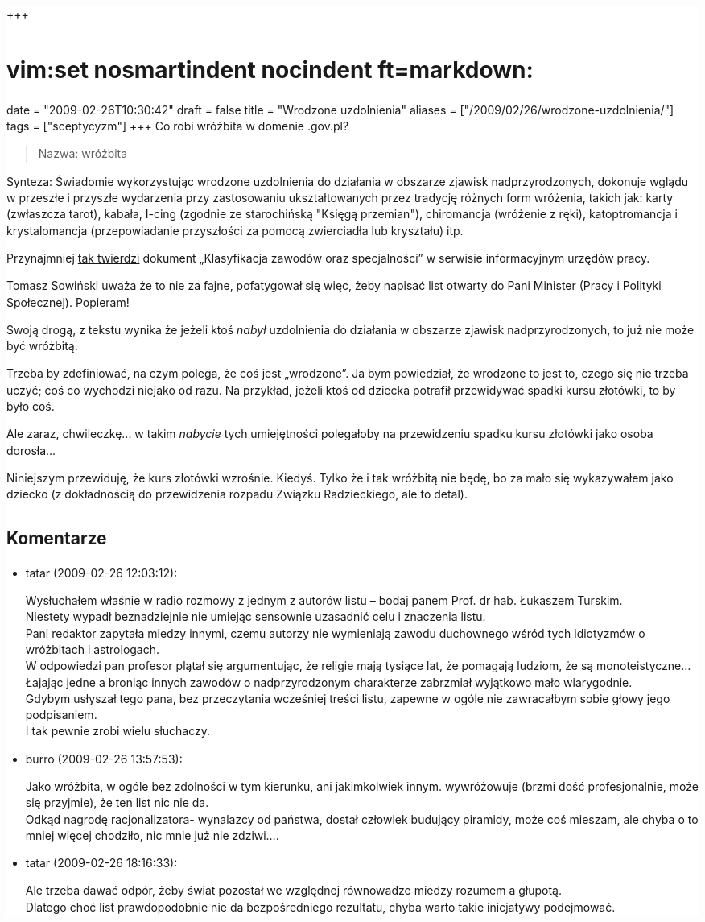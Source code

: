 +++
# vim:set nosmartindent nocindent ft=markdown:
date = "2009-02-26T10:30:42"
draft = false
title = "Wrodzone uzdolnienia"
aliases = ["/2009/02/26/wrodzone-uzdolnienia/"]
tags = ["sceptycyzm"]
+++
Co robi wróżbita w domenie .gov.pl?

> Nazwa: wróżbita  
  
Synteza: Świadomie wykorzystując wrodzone uzdolnienia do działania w obszarze
zjawisk nadprzyrodzonych, dokonuje wglądu w przeszłe i przyszłe wydarzenia
przy zastosowaniu ukształtowanych przez tradycję różnych form wróżenia, takich
jak: karty (zwłaszcza tarot), kabała, I-cing (zgodnie ze starochińską "Księgą
przemian"), chiromancja (wróżenie z ręki), katoptromancja i krystalomancja
(przepowiadanie przyszłości za pomocą zwierciadła lub kryształu) itp.

Przynajmniej [tak
twierdzi](http://www.praca.gov.pl/index.php?page=klasyfikacja_zawodow&klasyfikacja_zawodow_id=1987)
dokument „Klasyfikacja zawodów oraz specjalności” w serwisie informacyjnym
urzędów pracy.

Tomasz Sowiński uważa że to nie za fajne, pofatygował się więc, żeby napisać
[list otwarty do Pani Minister](http://www.cft.edu.pl/protest/) (Pracy
i Polityki Społecznej). Popieram!

Swoją drogą, z tekstu wynika że jeżeli ktoś _nabył_ uzdolnienia do działania w
obszarze zjawisk nadprzyrodzonych, to już nie może być wróżbitą.

Trzeba by zdefiniować, na czym polega, że coś jest „wrodzone”. Ja bym
powiedział, że wrodzone to jest to, czego się nie trzeba uczyć; coś co
wychodzi niejako od razu. Na przykład, jeżeli ktoś od dziecka potrafił
przewidywać spadki kursu złotówki, to by było coś.

Ale zaraz, chwileczkę... w takim _nabycie_ tych umiejętności polegałoby na
przewidzeniu spadku kursu złotówki jako osoba dorosła...

Niniejszym przewiduję, że kurs złotówki wzrośnie. Kiedyś. Tylko że i tak
wróżbitą nie będę, bo za mało się wykazywałem jako dziecko (z dokładnością do
przewidzenia rozpadu Związku Radzieckiego, ale to detal).

## Komentarze

* tatar (2009-02-26 12:03:12): <p>Wysłuchałem właśnie w radio rozmowy z jednym z
  autorów listu &#8211; bodaj panem Prof. dr hab. Łukaszem Turskim. <br />
  Niestety wypadł beznadziejnie nie umiejąc sensownie uzasadnić celu i znaczenia
  listu. <br /> Pani redaktor zapytała miedzy innymi, czemu autorzy nie
  wymieniają zawodu duchownego wśród tych idiotyzmów o wróżbitach i astrologach.
  <br /> W odpowiedzi pan profesor plątał się argumentując, że religie mają
  tysiące lat, że pomagają ludziom, że są monoteistyczne&#8230; <br /> Łajając
  jedne a broniąc innych zawodów o nadprzyrodzonym charakterze zabrzmiał
  wyjątkowo mało wiarygodnie.<br /> Gdybym usłyszał tego pana, bez przeczytania
  wcześniej treści listu, zapewne w ogóle nie zawracałbym sobie głowy jego
  podpisaniem. <br /> I tak pewnie zrobi wielu słuchaczy.</p>
* burro (2009-02-26 13:57:53): <p>Jako wróżbita, w ogóle bez zdolności w tym
  kierunku, ani jakimkolwiek innym. wywróżowuje (brzmi dość profesjonalnie, może
  się przyjmie),   że ten list nic nie da. <br /> Odkąd nagrodę racjonalizatora-
  wynalazcy od państwa, dostał człowiek budujący piramidy, może coś mieszam, ale
  chyba o to mniej więcej chodziło, nic mnie już nie zdziwi&#8230;.</p>
* tatar (2009-02-26 18:16:33): <p>Ale trzeba dawać odpór, żeby świat pozostał we
  względnej równowadze miedzy rozumem a głupotą. <br /> Dlatego choć list
  prawdopodobnie nie da  bezpośredniego rezultatu, chyba warto takie inicjatywy
  podejmować.</p>
